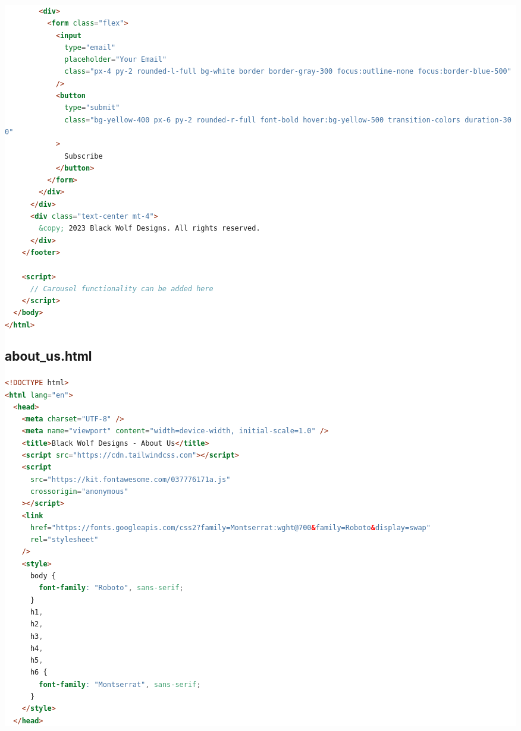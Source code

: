 ```html
        <div>
          <form class="flex">
            <input
              type="email"
              placeholder="Your Email"
              class="px-4 py-2 rounded-l-full bg-white border border-gray-300 focus:outline-none focus:border-blue-500"
            />
            <button
              type="submit"
              class="bg-yellow-400 px-6 py-2 rounded-r-full font-bold hover:bg-yellow-500 transition-colors duration-300"
            >
              Subscribe
            </button>
          </form>
        </div>
      </div>
      <div class="text-center mt-4">
        &copy; 2023 Black Wolf Designs. All rights reserved.
      </div>
    </footer>

    <script>
      // Carousel functionality can be added here
    </script>
  </body>
</html>
```

## about_us.html

```html
<!DOCTYPE html>
<html lang="en">
  <head>
    <meta charset="UTF-8" />
    <meta name="viewport" content="width=device-width, initial-scale=1.0" />
    <title>Black Wolf Designs - About Us</title>
    <script src="https://cdn.tailwindcss.com"></script>
    <script
      src="https://kit.fontawesome.com/037776171a.js"
      crossorigin="anonymous"
    ></script>
    <link
      href="https://fonts.googleapis.com/css2?family=Montserrat:wght@700&family=Roboto&display=swap"
      rel="stylesheet"
    />
    <style>
      body {
        font-family: "Roboto", sans-serif;
      }
      h1,
      h2,
      h3,
      h4,
      h5,
      h6 {
        font-family: "Montserrat", sans-serif;
      }
    </style>
  </head>
```